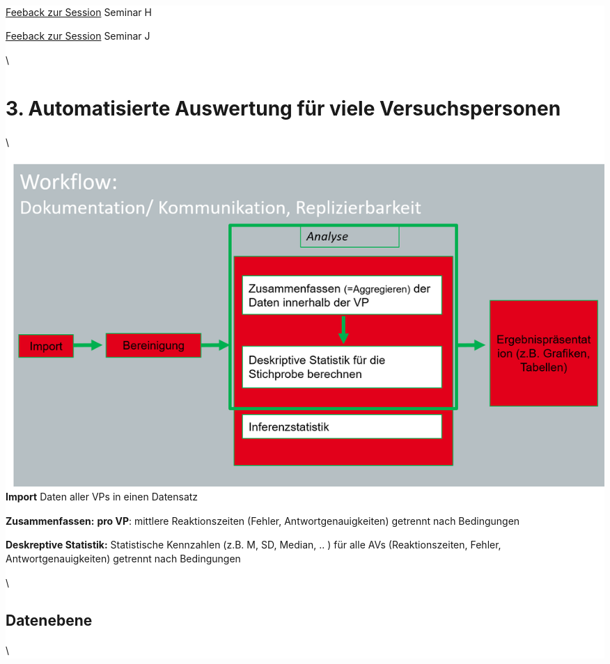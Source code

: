 
<a href="https://ep.mafiasi.de/p/EEP_H_Session_Feedback" target="_blank">Feeback zur Session</a> Seminar H

<a href="https://ep.mafiasi.de/p/EEP_J_Session_Feedback" target="_blank">Feeback zur Session</a> Seminar J


\

# 3. Automatisierte Auswertung für viele Versuchspersonen

\

![](workflow2.png)
\
**Import**
Daten aller VPs in einen Datensatz

**Zusammenfassen:**
**pro VP**: mittlere Reaktionszeiten (Fehler, Antwortgenauigkeiten) getrennt nach Bedingungen

**Deskreptive Statistik:**
Statistische Kennzahlen (z.B. M, SD, Median, .. ) für alle AVs (Reaktionszeiten, Fehler, Antwortgenauigkeiten) getrennt nach Bedingungen


\

## Datenebene
\
